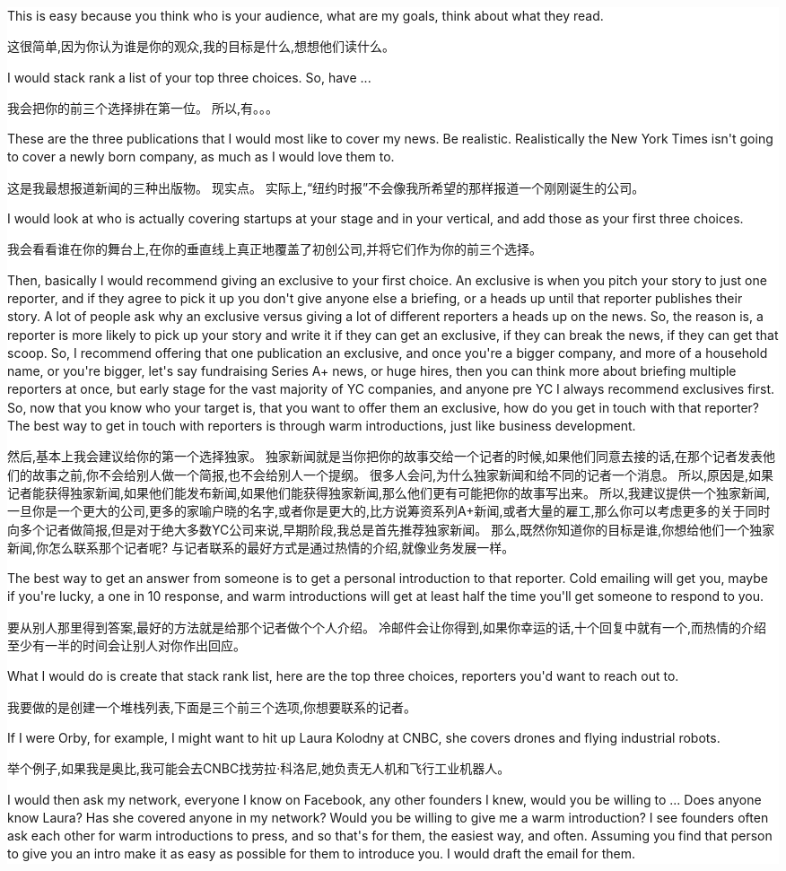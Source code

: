 This is easy because you think  who is your audience, what are my goals, think about what they read.

这很简单,因为你认为谁是你的观众,我的目标是什么,想想他们读什么。

I would  stack rank a list of your top three choices. So, have ...

我会把你的前三个选择排在第一位。 所以,有。。。

These are the  three publications that I would most like to cover my news. Be realistic. Realistically the  New York Times isn't going to cover a newly born company, as much as I  would love them to.

这是我最想报道新闻的三种出版物。 现实点。 实际上,“纽约时报”不会像我所希望的那样报道一个刚刚诞生的公司。

I would look at who is actually covering startups at your  stage and in your vertical, and add those as your first three choices.

我会看看谁在你的舞台上,在你的垂直线上真正地覆盖了初创公司,并将它们作为你的前三个选择。

Then, basically  I would recommend giving an exclusive to your first choice. An exclusive is when you  pitch your story to just one reporter, and if they agree to pick it up  you don't give anyone else a briefing, or a heads up until that reporter publishes  their story. A lot of people ask why an exclusive versus giving a lot of  different reporters a heads up on the news. So, the reason is, a reporter is  more likely to pick up your story and write it if they can get an  exclusive, if they can break the news, if they can get that scoop. So, I  recommend offering that one publication an exclusive, and once you're a bigger company, and more  of a household name, or you're bigger, let's say fundraising Series A+ news, or huge  hires, then you can think more about briefing multiple reporters at once, but early stage  for the vast majority of YC companies, and anyone pre YC I always recommend exclusives  first. So, now that you know who your target is, that you want to offer  them an exclusive, how do you get in touch with that reporter? The best way  to get in touch with reporters is through warm introductions, just like business development.

然后,基本上我会建议给你的第一个选择独家。 独家新闻就是当你把你的故事交给一个记者的时候,如果他们同意去接的话,在那个记者发表他们的故事之前,你不会给别人做一个简报,也不会给别人一个提纲。 很多人会问,为什么独家新闻和给不同的记者一个消息。 所以,原因是,如果记者能获得独家新闻,如果他们能发布新闻,如果他们能获得独家新闻,那么他们更有可能把你的故事写出来。 所以,我建议提供一个独家新闻,一旦你是一个更大的公司,更多的家喻户晓的名字,或者你是更大的,比方说筹资系列A+新闻,或者大量的雇工,那么你可以考虑更多的关于同时向多个记者做简报,但是对于绝大多数YC公司来说,早期阶段,我总是首先推荐独家新闻。 那么,既然你知道你的目标是谁,你想给他们一个独家新闻,你怎么联系那个记者呢? 与记者联系的最好方式是通过热情的介绍,就像业务发展一样。

The  best way to get an answer from someone is to get a personal introduction to  that reporter. Cold emailing will get you, maybe if you're lucky, a one in 10  response, and warm introductions will get at least half the time you'll get someone to  respond to you.

要从别人那里得到答案,最好的方法就是给那个记者做个个人介绍。 冷邮件会让你得到,如果你幸运的话,十个回复中就有一个,而热情的介绍至少有一半的时间会让别人对你作出回应。

What I would do is create that stack rank list, here are  the top three choices, reporters you'd want to reach out to.

我要做的是创建一个堆栈列表,下面是三个前三个选项,你想要联系的记者。

If I were Orby,  for example, I might want to hit up Laura Kolodny at CNBC, she covers drones  and flying industrial robots.

举个例子,如果我是奥比,我可能会去CNBC找劳拉·科洛尼,她负责无人机和飞行工业机器人。

I would then ask my network, everyone I know on Facebook,  any other founders I knew, would you be willing to ... Does anyone know Laura?  Has she covered anyone in my network? Would you be willing to give me a  warm introduction? I see founders often ask each other for warm introductions to press, and  so that's for them, the easiest way, and often. Assuming you find that person to  give you an intro make it as easy as possible for them to introduce you.  I would draft the email for them.
